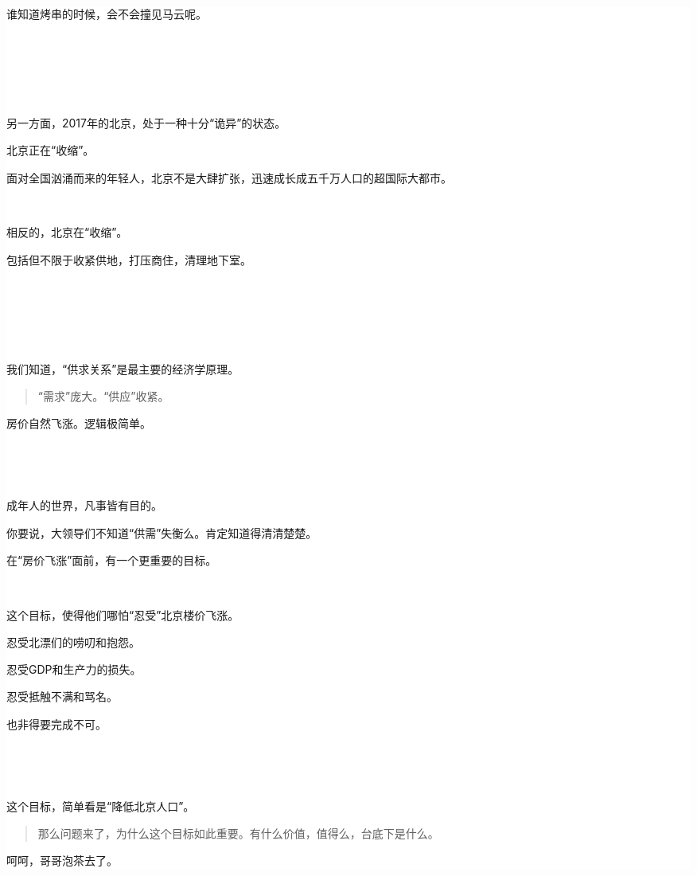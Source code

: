 谁知道烤串的时候，会不会撞见马云呢。

&nbsp;

&nbsp;

&nbsp;

另一方面，2017年的北京，处于一种十分“诡异”的状态。

北京正在“收缩”。

面对全国汹涌而来的年轻人，北京不是大肆扩张，迅速成长成五千万人口的超国际大都市。

&nbsp;

相反的，北京在“收缩”。

包括但不限于收紧供地，打压商住，清理地下室。

&nbsp;

&nbsp;

&nbsp;

我们知道，“供求关系”是最主要的经济学原理。

> “需求”庞大。“供应”收紧。

房价自然飞涨。逻辑极简单。

&nbsp;

&nbsp;

成年人的世界，凡事皆有目的。

你要说，大领导们不知道“供需”失衡么。肯定知道得清清楚楚。

在“房价飞涨”面前，有一个更重要的目标。

&nbsp;

这个目标，使得他们哪怕“忍受”北京楼价飞涨。

忍受北漂们的唠叨和抱怨。

忍受GDP和生产力的损失。

忍受抵触不满和骂名。

也非得要完成不可。

&nbsp;

&nbsp;

这个目标，简单看是“降低北京人口”。



> 那么问题来了，为什么这个目标如此重要。有什么价值，值得么，台底下是什么。



呵呵，哥哥泡茶去了。
